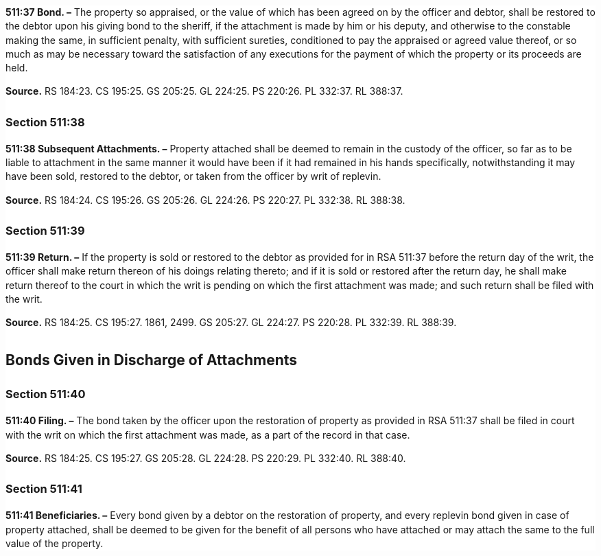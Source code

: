  **511:37 Bond. –** The property so appraised, or the value of which
has been agreed on by the officer and debtor, shall be restored to the
debtor upon his giving bond to the sheriff, if the attachment is made by
him or his deputy, and otherwise to the constable making the same, in
sufficient penalty, with sufficient sureties, conditioned to pay the
appraised or agreed value thereof, or so much as may be necessary toward
the satisfaction of any executions for the payment of which the property
or its proceeds are held.

**Source.** RS 184:23. CS 195:25. GS 205:25. GL 224:25. PS 220:26. PL
332:37. RL 388:37.

### Section 511:38

 **511:38 Subsequent Attachments. –** Property attached shall be
deemed to remain in the custody of the officer, so far as to be liable
to attachment in the same manner it would have been if it had remained
in his hands specifically, notwithstanding it may have been sold,
restored to the debtor, or taken from the officer by writ of replevin.

**Source.** RS 184:24. CS 195:26. GS 205:26. GL 224:26. PS 220:27. PL
332:38. RL 388:38.

### Section 511:39

 **511:39 Return. –** If the property is sold or restored to the
debtor as provided for in RSA 511:37 before the return day of the writ,
the officer shall make return thereon of his doings relating thereto;
and if it is sold or restored after the return day, he shall make return
thereof to the court in which the writ is pending on which the first
attachment was made; and such return shall be filed with the writ.

**Source.** RS 184:25. CS 195:27. 1861, 2499. GS 205:27. GL 224:27. PS
220:28. PL 332:39. RL 388:39.

Bonds Given in Discharge of Attachments
---------------------------------------

### Section 511:40

 **511:40 Filing. –** The bond taken by the officer upon the
restoration of property as provided in RSA 511:37 shall be filed in
court with the writ on which the first attachment was made, as a part of
the record in that case.

**Source.** RS 184:25. CS 195:27. GS 205:28. GL 224:28. PS 220:29. PL
332:40. RL 388:40.

### Section 511:41

 **511:41 Beneficiaries. –** Every bond given by a debtor on the
restoration of property, and every replevin bond given in case of
property attached, shall be deemed to be given for the benefit of all
persons who have attached or may attach the same to the full value of
the property.
